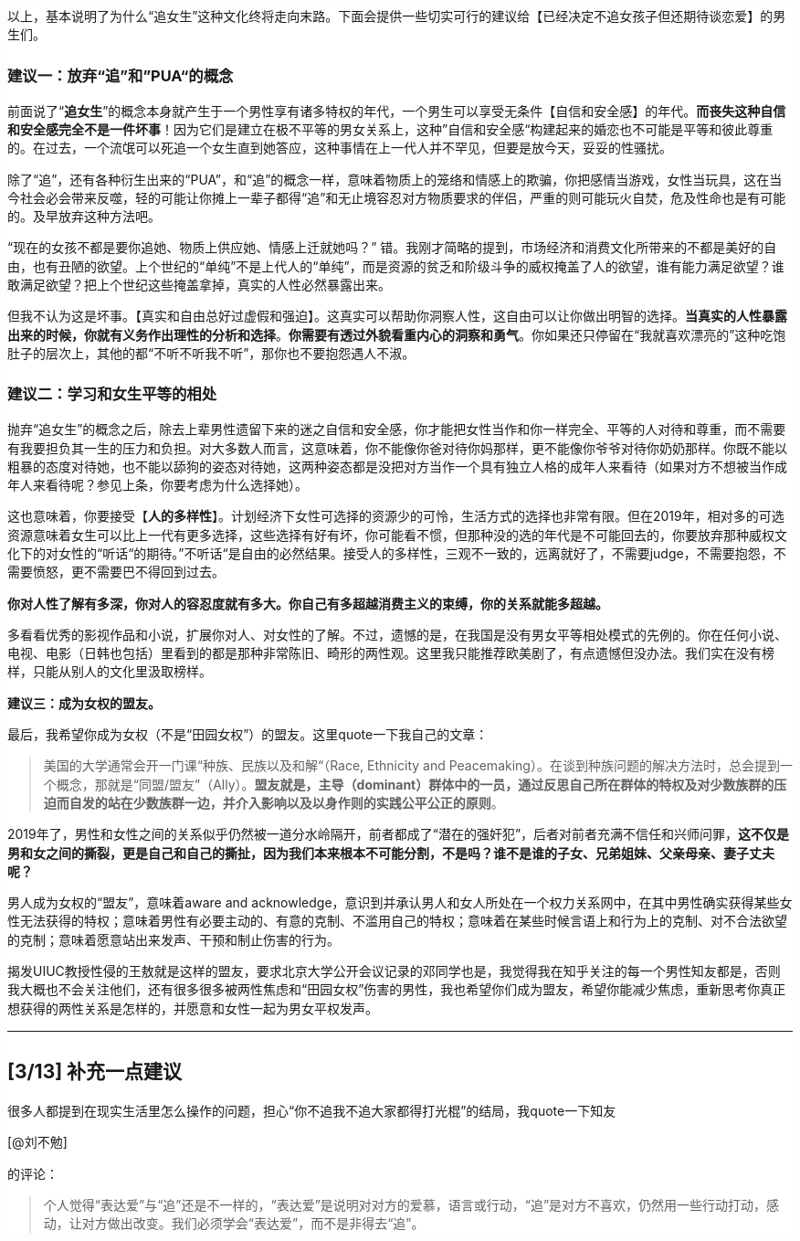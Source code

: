 以上，基本说明了为什么“追女生”这种文化终将走向末路。下面会提供一些切实可行的建议给【已经决定不追女孩子但还期待谈恋爱】的男生们。

### 建议一：放弃“追”和”PUA“的概念

前面说了“**追女生**”的概念本身就产生于一个男性享有诸多特权的年代，一个男生可以享受无条件【自信和安全感】的年代。**而丧失这种自信和安全感完全不是一件坏事**！因为它们是建立在极不平等的男女关系上，这种”自信和安全感“构建起来的婚恋也不可能是平等和彼此尊重的。在过去，一个流氓可以死追一个女生直到她答应，这种事情在上一代人并不罕见，但要是放今天，妥妥的性骚扰。

除了“追”，还有各种衍生出来的“PUA”，和“追”的概念一样，意味着物质上的笼络和情感上的欺骗，你把感情当游戏，女性当玩具，这在当今社会必会带来反噬，轻的可能让你摊上一辈子都得“追”和无止境容忍对方物质要求的伴侣，严重的则可能玩火自焚，危及性命也是有可能的。及早放弃这种方法吧。

“现在的女孩不都是要你追她、物质上供应她、情感上迁就她吗？” 错。我刚才简略的提到，市场经济和消费文化所带来的不都是美好的自由，也有丑陋的欲望。上个世纪的“单纯”不是上代人的“单纯”，而是资源的贫乏和阶级斗争的威权掩盖了人的欲望，谁有能力满足欲望？谁敢满足欲望？把上个世纪这些掩盖拿掉，真实的人性必然暴露出来。

但我不认为这是坏事。【真实和自由总好过虚假和强迫】。这真实可以帮助你洞察人性，这自由可以让你做出明智的选择。**当真实的人性暴露出来的时候，你就有义务作出理性的分析和选择**。**你需要有透过外貌看重内心的洞察和勇气**。你如果还只停留在“我就喜欢漂亮的”这种吃饱肚子的层次上，其他的都“不听不听我不听”，那你也不要抱怨遇人不淑。

### 建议二：学习和女生平等的相处

抛弃“追女生”的概念之后，除去上辈男性遗留下来的迷之自信和安全感，你才能把女性当作和你一样完全、平等的人对待和尊重，而不需要有我要担负其一生的压力和负担。对大多数人而言，这意味着，你不能像你爸对待你妈那样，更不能像你爷爷对待你奶奶那样。你既不能以粗暴的态度对待她，也不能以舔狗的姿态对待她，这两种姿态都是没把对方当作一个具有独立人格的成年人来看待（如果对方不想被当作成年人来看待呢？参见上条，你要考虑为什么选择她）。

这也意味着，你要接受【**人的多样性**】。计划经济下女性可选择的资源少的可怜，生活方式的选择也非常有限。但在2019年，相对多的可选资源意味着女生可以比上一代有更多选择，这些选择有好有坏，你可能看不惯，但那种没的选的年代是不可能回去的，你要放弃那种威权文化下的对女性的“听话“的期待。”不听话“是自由的必然结果。接受人的多样性，三观不一致的，远离就好了，不需要judge，不需要抱怨，不需要愤怒，更不需要巴不得回到过去。

**你对人性了解有多深，你对人的容忍度就有多大。你自己有多超越消费主义的束缚，你的关系就能多超越。**

多看看优秀的影视作品和小说，扩展你对人、对女性的了解。不过，遗憾的是，在我国是没有男女平等相处模式的先例的。你在任何小说、电视、电影（日韩也包括）里看到的都是那种非常陈旧、畸形的两性观。这里我只能推荐欧美剧了，有点遗憾但没办法。我们实在没有榜样，只能从别人的文化里汲取榜样。

**建议三：成为女权的盟友。**

最后，我希望你成为女权（不是“田园女权”）的盟友。这里quote一下我自己的文章：

> 美国的大学通常会开一门课“种族、民族以及和解“（Race, Ethnicity and Peacemaking）。在谈到种族问题的解决方法时，总会提到一个概念，那就是“同盟/盟友”（Ally）。**盟友就是，主导（dominant）群体中的一员，通过反思自己所在群体的特权及对少数族群的压迫而自发的站在少数族群一边，并介入影响以及以身作则的实践公平公正的原则**。

2019年了，男性和女性之间的关系似乎仍然被一道分水岭隔开，前者都成了“潜在的强奸犯”，后者对前者充满不信任和兴师问罪，**这不仅是男和女之间的撕裂，更是自己和自己的撕扯，因为我们本来根本不可能分割，不是吗？谁不是谁的子女、兄弟姐妹、父亲母亲、妻子丈夫呢？**

男人成为女权的“盟友”，意味着aware and acknowledge，意识到并承认男人和女人所处在一个权力关系网中，在其中男性确实获得某些女性无法获得的特权；意味着男性有必要主动的、有意的克制、不滥用自己的特权；意味着在某些时候言语上和行为上的克制、对不合法欲望的克制；意味着愿意站出来发声、干预和制止伤害的行为。

揭发UIUC教授性侵的王敖就是这样的盟友，要求北京大学公开会议记录的邓同学也是，我觉得我在知乎关注的每一个男性知友都是，否则我大概也不会关注他们，还有很多很多被两性焦虑和“田园女权”伤害的男性，我也希望你们成为盟友，希望你能减少焦虑，重新思考你真正想获得的两性关系是怎样的，并愿意和女性一起为男女平权发声。

---

## [3/13] 补充一点建议

很多人都提到在现实生活里怎么操作的问题，担心“你不追我不追大家都得打光棍”的结局，我quote一下知友

[@刘不勉]

的评论：

> 个人觉得“表达爱”与“追”还是不一样的，“表达爱”是说明对对方的爱慕，语言或行动，“追”是对方不喜欢，仍然用一些行动打动，感动，让对方做出改变。我们必须学会“表达爱”，而不是非得去“追”。
